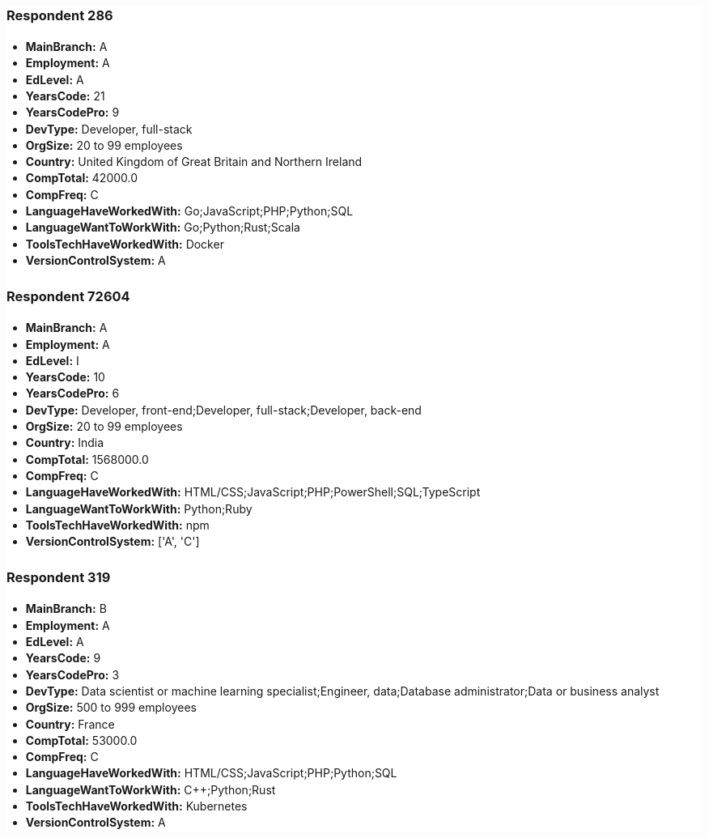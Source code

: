 ### Respondent 286

- **MainBranch:** A
- **Employment:** A
- **EdLevel:** A
- **YearsCode:** 21
- **YearsCodePro:** 9
- **DevType:** Developer, full-stack
- **OrgSize:** 20 to 99 employees
- **Country:** United Kingdom of Great Britain and Northern Ireland
- **CompTotal:** 42000.0
- **CompFreq:** C
- **LanguageHaveWorkedWith:** Go;JavaScript;PHP;Python;SQL
- **LanguageWantToWorkWith:** Go;Python;Rust;Scala
- **ToolsTechHaveWorkedWith:** Docker
- **VersionControlSystem:** A

### Respondent 72604

- **MainBranch:** A
- **Employment:** A
- **EdLevel:** I
- **YearsCode:** 10
- **YearsCodePro:** 6
- **DevType:** Developer, front-end;Developer, full-stack;Developer, back-end
- **OrgSize:** 20 to 99 employees
- **Country:** India
- **CompTotal:** 1568000.0
- **CompFreq:** C
- **LanguageHaveWorkedWith:** HTML/CSS;JavaScript;PHP;PowerShell;SQL;TypeScript
- **LanguageWantToWorkWith:** Python;Ruby
- **ToolsTechHaveWorkedWith:** npm
- **VersionControlSystem:** ['A', 'C']

### Respondent 319

- **MainBranch:** B
- **Employment:** A
- **EdLevel:** A
- **YearsCode:** 9
- **YearsCodePro:** 3
- **DevType:** Data scientist or machine learning specialist;Engineer, data;Database administrator;Data or business analyst
- **OrgSize:** 500 to 999 employees
- **Country:** France
- **CompTotal:** 53000.0
- **CompFreq:** C
- **LanguageHaveWorkedWith:** HTML/CSS;JavaScript;PHP;Python;SQL
- **LanguageWantToWorkWith:** C++;Python;Rust
- **ToolsTechHaveWorkedWith:** Kubernetes
- **VersionControlSystem:** A
